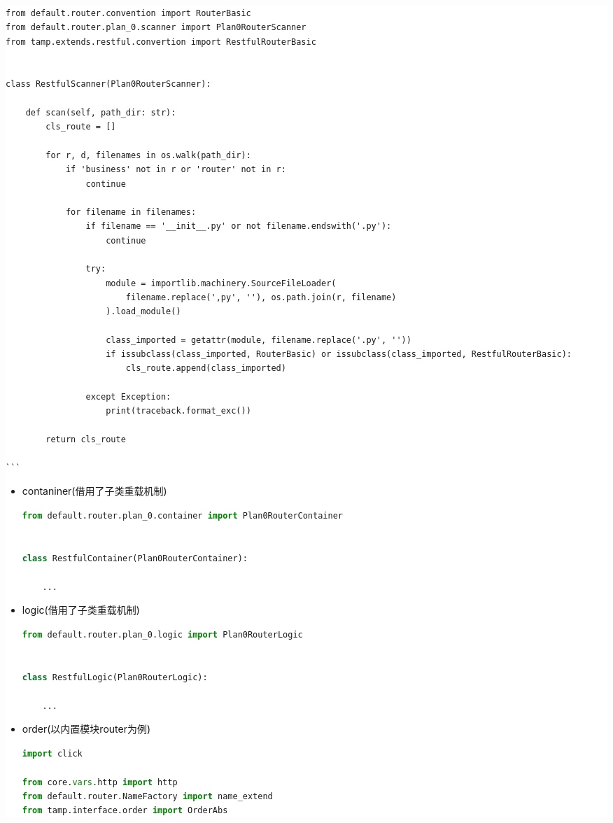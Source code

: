     from default.router.convention import RouterBasic
    from default.router.plan_0.scanner import Plan0RouterScanner
    from tamp.extends.restful.convertion import RestfulRouterBasic


    class RestfulScanner(Plan0RouterScanner):

        def scan(self, path_dir: str):
            cls_route = []

            for r, d, filenames in os.walk(path_dir):
                if 'business' not in r or 'router' not in r:
                    continue

                for filename in filenames:
                    if filename == '__init__.py' or not filename.endswith('.py'):
                        continue

                    try:
                        module = importlib.machinery.SourceFileLoader(
                            filename.replace(',py', ''), os.path.join(r, filename)
                        ).load_module()

                        class_imported = getattr(module, filename.replace('.py', ''))
                        if issubclass(class_imported, RouterBasic) or issubclass(class_imported, RestfulRouterBasic):
                            cls_route.append(class_imported)

                    except Exception:
                        print(traceback.format_exc())

            return cls_route

    ```
  * contaniner(借用了子类重载机制)
    ```container.py
    from default.router.plan_0.container import Plan0RouterContainer


    class RestfulContainer(Plan0RouterContainer):

        ...

    ```
  * logic(借用了子类重载机制)
    ```logic.py
    from default.router.plan_0.logic import Plan0RouterLogic


    class RestfulLogic(Plan0RouterLogic):

        ...

    ```
  * order(以内置模块router为例)
    ```order.py
    import click

    from core.vars.http import http
    from default.router.NameFactory import name_extend
    from tamp.interface.order import OrderAbs
